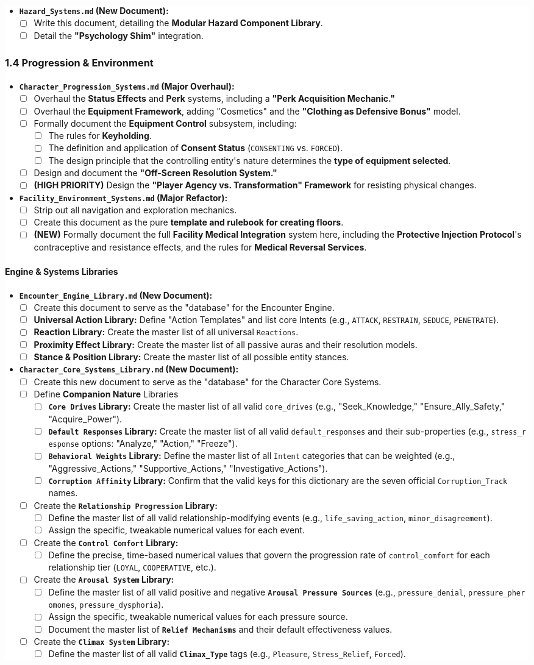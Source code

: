 *   **`Hazard_Systems.md` (New Document):**
    *   [ ] Write this document, detailing the **Modular Hazard Component Library**.
    *   [ ] Detail the **"Psychology Shim"** integration.

### **1.4 Progression & Environment**

*   **`Character_Progression_Systems.md` (Major Overhaul):**
    *   [ ] Overhaul the **Status Effects** and **Perk** systems, including a **"Perk Acquisition Mechanic."**
    *   [ ] Overhaul the **Equipment Framework**, adding "Cosmetics" and the **"Clothing as Defensive Bonus"** model.
    *   [ ] Formally document the **Equipment Control** subsystem, including:
        *   [ ] The rules for **Keyholding**.
        *   [ ] The definition and application of **Consent Status** (`CONSENTING` vs. `FORCED`).
        *   [ ] The design principle that the controlling entity's nature determines the **type of equipment selected**.
    *   [ ] Design and document the **"Off-Screen Resolution System."**
    *   [ ] **(HIGH PRIORITY)** Design the **"Player Agency vs. Transformation" Framework** for resisting physical changes.

*   **`Facility_Environment_Systems.md` (Major Refactor):**
    *   [ ] Strip out all navigation and exploration mechanics.
    *   [ ] Create this document as the pure **template and rulebook for creating floors**.
    *   [ ] **(NEW)** Formally document the full **Facility Medical Integration** system here, including the **Protective Injection Protocol**'s contraceptive and resistance effects, and the rules for **Medical Reversal Services**.

#### **Engine & Systems Libraries**

*   **`Encounter_Engine_Library.md` (New Document):**
    *   [ ] Create this document to serve as the "database" for the Encounter Engine.
    *   [ ] **Universal Action Library:** Define "Action Templates" and list core Intents (e.g., `ATTACK`, `RESTRAIN`, `SEDUCE`, `PENETRATE`).
    *   [ ] **Reaction Library:** Create the master list of all universal `Reactions`.
    *   [ ] **Proximity Effect Library:** Create the master list of all passive auras and their resolution models.
    *   [ ] **Stance & Position Library:** Create the master list of all possible entity stances.

*   **`Character_Core_Systems_Library.md` (New Document):**
    *   [ ] Create this new document to serve as the "database" for the Character Core Systems.
    *   [ ] Define **Companion Nature** Libraries
        *   [ ] **`Core Drives` Library:** Create the master list of all valid `core_drives` (e.g., "Seek_Knowledge," "Ensure_Ally_Safety," "Acquire_Power").
        *   [ ] **`Default Responses` Library:** Create the master list of all valid `default_responses` and their sub-properties (e.g., `stress_response` options: "Analyze," "Action," "Freeze").
        *   [ ] **`Behavioral Weights` Library:** Define the master list of all `Intent` categories that can be weighted (e.g., "Aggressive_Actions," "Supportive_Actions," "Investigative_Actions").
        *   [ ] **`Corruption Affinity` Library:** Confirm that the valid keys for this dictionary are the seven official `Corruption_Track` names.
    *   [ ] Create the **`Relationship Progression` Library:**
        *   [ ] Define the master list of all valid relationship-modifying events (e.g., `life_saving_action`, `minor_disagreement`).
        *   [ ] Assign the specific, tweakable numerical values for each event.
    *   [ ] Create the **`Control Comfort` Library:**
        *   [ ] Define the precise, time-based numerical values that govern the progression rate of `control_comfort` for each relationship tier (`LOYAL`, `COOPERATIVE`, etc.).
    *   [ ] Create the **`Arousal System` Library:**
        *   [ ] Define the master list of all valid positive and negative **`Arousal Pressure Sources`** (e.g., `pressure_denial`, `pressure_pheromones`, `pressure_dysphoria`).
        *   [ ] Assign the specific, tweakable numerical values for each pressure source.
        *   [ ] Document the master list of **`Relief Mechanisms`** and their default effectiveness values.
    *   [ ] Create the **`Climax System` Library:**
        *   [ ] Define the master list of all valid **`Climax_Type`** tags (e.g., `Pleasure`, `Stress_Relief`, `Forced`).